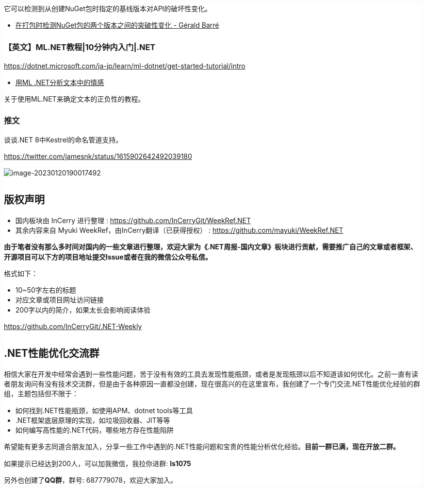它可以检测到从创建NuGet包时指定的基线版本对API的破坏性变化。

- [在打包时检测NuGet包的两个版本之间的突破性变化 - Gérald Barré](https://www.meziantou.net/detecting-breaking-changes-between-two-versions-of-a-nuget-package-at-packaging.htm)

### 【英文】ML.NET教程|10分钟内入门|.NET

https://dotnet.microsoft.com/ja-jp/learn/ml-dotnet/get-started-tutorial/intro

- [用ML .NET分析文本中的情感](https://zenn.dev/engineercafe/articles/985c6594d1a326)

关于使用ML.NET来确定文本的正负性的教程。

### 推文

谈谈.NET 8中Kestrel的命名管道支持。

https://twitter.com/jamesnk/status/1615902642492039180

![image-20230120190017492](https://incerry-blog-imgs.oss-cn-hangzhou.aliyuncs.com/image-20230120190017492.png)

## 版权声明

* 国内板块由 InCerry 进行整理 : https://github.com/InCerryGit/WeekRef.NET
* 其余内容来自 Myuki WeekRef，由InCerry翻译（已获得授权） : https://github.com/mayuki/WeekRef.NET

**由于笔者没有那么多时间对国内的一些文章进行整理，欢迎大家为《.NET周报-国内文章》板块进行贡献，需要推广自己的文章或者框架、开源项目可以下方的项目地址提交Issue或者在我的微信公众号私信。**

格式如下：

* 10~50字左右的标题
* 对应文章或项目网址访问链接
* 200字以内的简介，如果太长会影响阅读体验

https://github.com/InCerryGit/.NET-Weekly

## .NET性能优化交流群

相信大家在开发中经常会遇到一些性能问题，苦于没有有效的工具去发现性能瓶颈，或者是发现瓶颈以后不知道该如何优化。之前一直有读者朋友询问有没有技术交流群，但是由于各种原因一直都没创建，现在很高兴的在这里宣布，我创建了一个专门交流.NET性能优化经验的群组，主题包括但不限于：

* 如何找到.NET性能瓶颈，如使用APM、dotnet tools等工具
* .NET框架底层原理的实现，如垃圾回收器、JIT等等
* 如何编写高性能的.NET代码，哪些地方存在性能陷阱

希望能有更多志同道合朋友加入，分享一些工作中遇到的.NET性能问题和宝贵的性能分析优化经验。**目前一群已满，现在开放二群。**

如果提示已经达到200人，可以加我微信，我拉你进群: **ls1075**

另外也创建了**QQ群**，群号: 687779078，欢迎大家加入。

